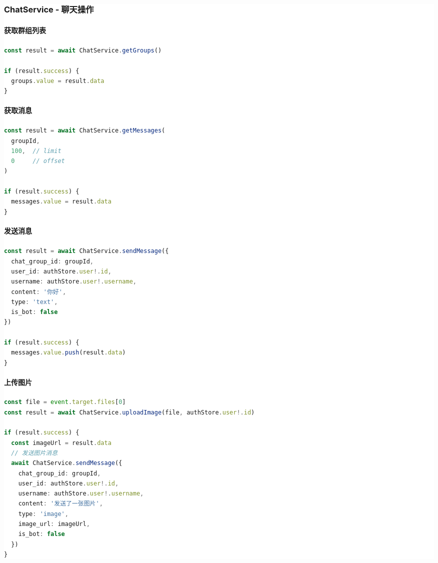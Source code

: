 
### ChatService - 聊天操作

#### 获取群组列表
```typescript
const result = await ChatService.getGroups()

if (result.success) {
  groups.value = result.data
}
```

#### 获取消息
```typescript
const result = await ChatService.getMessages(
  groupId,
  100,  // limit
  0     // offset
)

if (result.success) {
  messages.value = result.data
}
```

#### 发送消息
```typescript
const result = await ChatService.sendMessage({
  chat_group_id: groupId,
  user_id: authStore.user!.id,
  username: authStore.user!.username,
  content: '你好',
  type: 'text',
  is_bot: false
})

if (result.success) {
  messages.value.push(result.data)
}
```

#### 上传图片
```typescript
const file = event.target.files[0]
const result = await ChatService.uploadImage(file, authStore.user!.id)

if (result.success) {
  const imageUrl = result.data
  // 发送图片消息
  await ChatService.sendMessage({
    chat_group_id: groupId,
    user_id: authStore.user!.id,
    username: authStore.user!.username,
    content: '发送了一张图片',
    type: 'image',
    image_url: imageUrl,
    is_bot: false
  })
}
```
